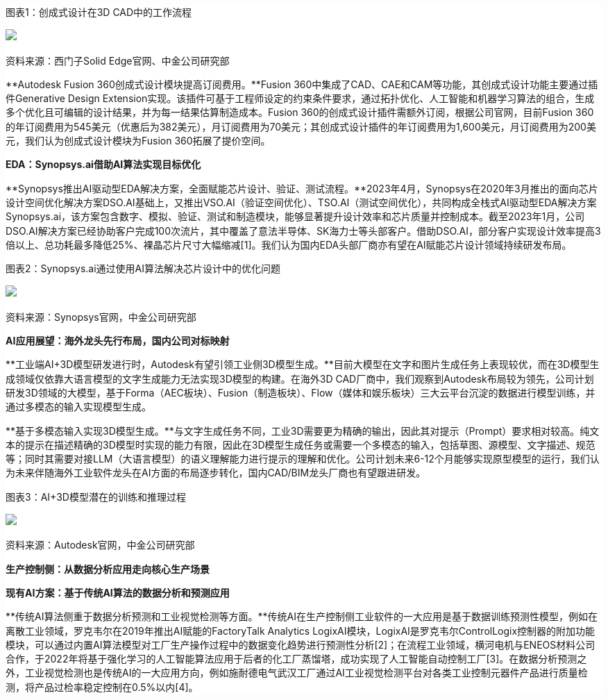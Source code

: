 
图表1：创成式设计在3D CAD中的工作流程


![](https://cubox.pro/c/filters:no_upscale()?imageUrl=https%3A%2F%2Fmmbiz.qpic.cn%2Fsz_mmbiz_png%2FfzHRVN3sYsibrjY79dTiaM2cCKqHnVTKZxozzicv6ufbUbAIbhgdtLlgnT4kO2kWr8iaxe7q4w3fqazx9rYib1b8icoA%2F640%3Fwx_fmt%3Dpng)


资料来源：西门子Solid Edge官网、中金公司研究部


**Autodesk Fusion 360创成式设计模块提高订阅费用。**Fusion 360中集成了CAD、CAE和CAM等功能，其创成式设计功能主要通过插件Generative Design Extension实现。该插件可基于工程师设定的约束条件要求，通过拓扑优化、人工智能和机器学习算法的组合，生成多个优化且可编辑的设计结果，并为每一结果估算制造成本。Fusion 360的创成式设计插件需额外订阅，根据公司官网，目前Fusion 360的年订阅费用为545美元（优惠后为382美元），月订阅费用为70美元；其创成式设计插件的年订阅费用为1,600美元，月订阅费用为200美元，我们认为创成式设计模块为Fusion 360拓展了提价空间。

**EDA：Synopsys.ai借助AI算法实现目标优化**

**Synopsys推出AI驱动型EDA解决方案，全面赋能芯片设计、验证、测试流程。**2023年4月，Synopsys在2020年3月推出的面向芯片设计空间优化解决方案DSO.AI基础上，又推出VSO.AI（验证空间优化）、TSO.AI（测试空间优化），共同构成全栈式AI驱动型EDA解决方案Synopsys.ai，该方案包含数字、模拟、验证、测试和制造模块，能够显著提升设计效率和芯片质量并控制成本。截至2023年1月，公司DSO.AI解决方案已经协助客户完成100次流片，其中覆盖了意法半导体、SK海力士等头部客户。借助DSO.AI，部分客户实现设计效率提高3倍以上、总功耗最多降低25%、裸晶芯片尺寸大幅缩减\[1\]。我们认为国内EDA头部厂商亦有望在AI赋能芯片设计领域持续研发布局。


图表2：Synopsys.ai通过使用AI算法解决芯片设计中的优化问题


![](https://cubox.pro/c/filters:no_upscale()?imageUrl=https%3A%2F%2Fmmbiz.qpic.cn%2Fsz_mmbiz_png%2FfzHRVN3sYsibrjY79dTiaM2cCKqHnVTKZxdKyw6eEqNPhZC2rwDic2j4QMQQjYeiajtvlujzoyIMwnQZca1ibayvlKg%2F640%3Fwx_fmt%3Dpng)


资料来源：Synopsys官网，中金公司研究部


**AI应用展望：海外龙头先行布局，国内公司对标映射**


**工业端AI+3D模型研发进行时，Autodesk有望引领工业侧3D模型生成。**目前大模型在文字和图片生成任务上表现较优，而在3D模型生成领域仅依靠大语言模型的文字生成能力无法实现3D模型的构建。在海外3D CAD厂商中，我们观察到Autodesk布局较为领先，公司计划研发3D领域的大模型，基于Forma（AEC板块）、Fusion（制造板块）、Flow（媒体和娱乐板块）三大云平台沉淀的数据进行模型训练，并通过多模态的输入实现模型生成。

**基于多模态输入实现3D模型生成。**与文字生成任务不同，工业3D需要更为精确的输出，因此其对提示（Prompt）要求相对较高。纯文本的提示在描述精确的3D模型时实现的能力有限，因此在3D模型生成任务或需要一个多模态的输入，包括草图、源模型、文字描述、规范等；同时其需要对接LLM（大语言模型）的语义理解能力进行提示的理解和优化。公司计划未来6-12个月能够实现原型模型的运行，我们认为未来伴随海外工业软件龙头在AI方面的布局逐步转化，国内CAD/BIM龙头厂商也有望跟进研发。


图表3：AI+3D模型潜在的训练和推理过程


![](https://cubox.pro/c/filters:no_upscale()?imageUrl=https%3A%2F%2Fmmbiz.qpic.cn%2Fsz_mmbiz_png%2FfzHRVN3sYsibrjY79dTiaM2cCKqHnVTKZx1icOyn7JDQ3teLriaRKibraNonzmBBcEgiad03szSnibodicQndMcwCcN4Kg%2F640%3Fwx_fmt%3Dpng)


资料来源：Autodesk官网，中金公司研究部


**生产控制侧：从数据分析应用走向核心生产场景**


**现有AI方案：基于传统AI算法的数据分析和预测应用**


**传统AI算法侧重于数据分析预测和工业视觉检测等方面。**传统AI在生产控制侧工业软件的一大应用是基于数据训练预测性模型，例如在离散工业领域，罗克韦尔在2019年推出AI赋能的FactoryTalk Analytics LogixAI模块，LogixAI是罗克韦尔ControlLogix控制器的附加功能模块，可以通过内置AI算法模型对工厂生产操作过程中的数据变化趋势进行预测性分析\[2\]；在流程工业领域，横河电机与ENEOS材料公司合作，于2022年将基于强化学习的人工智能算法应用于后者的化工厂蒸馏塔，成功实现了人工智能自动控制工厂\[3\]。在数据分析预测之外，工业视觉检测也是传统AI的一大应用方向，例如施耐德电气武汉工厂通过AI工业视觉检测平台对各类工业控制元器件产品进行质量检测，将产品过检率稳定控制在0.5%以内\[4\]。
